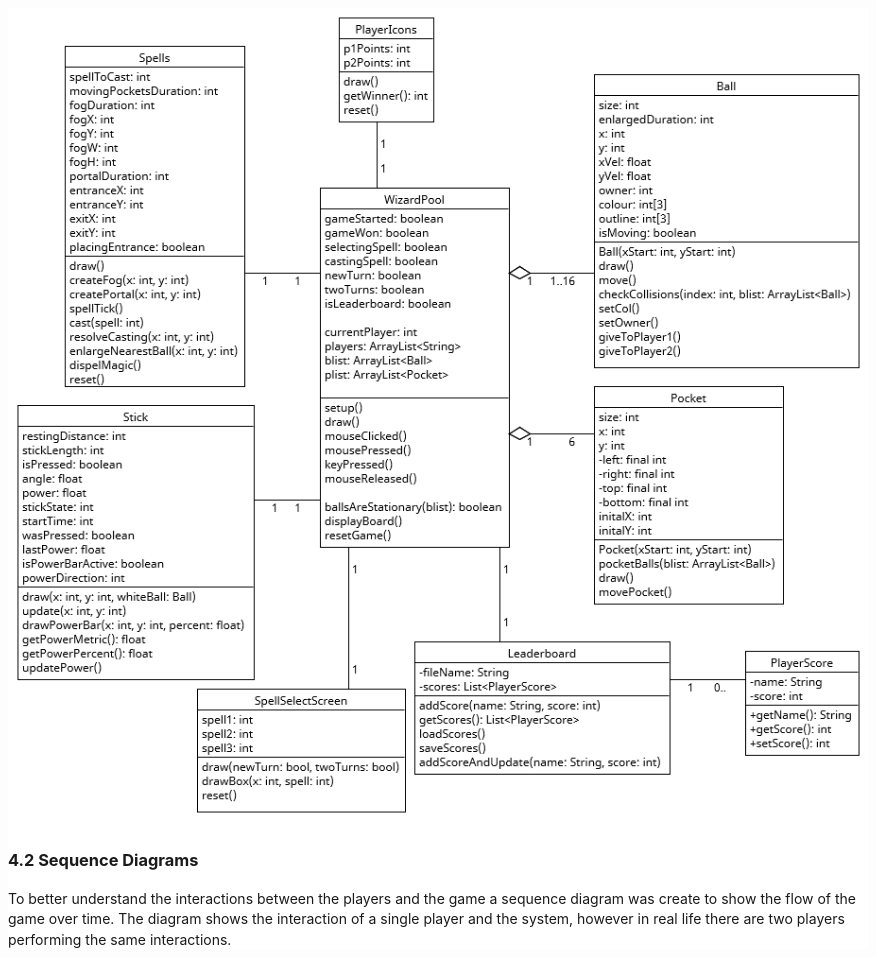 ![Second Class Diagram](documents/uml.png)

### 4.2 Sequence Diagrams
To better understand the interactions between the players and the game a sequence diagram was create to show the flow of the game over time. The diagram shows the interaction of a single player and the system, however in real life there are two players performing the same interactions.
